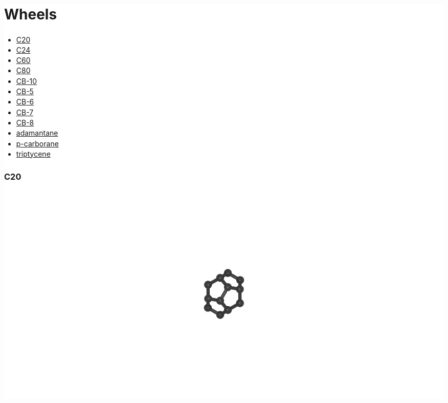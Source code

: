 # Wheels
- [C20](#c20)
- [C24](#c24)
- [C60](#c60)
- [C80](#c80)
- [CB-10](#cb-10)
- [CB-5](#cb-5)
- [CB-6](#cb-6)
- [CB-7](#cb-7)
- [CB-8](#cb-8)
- [adamantane](#adamantane)
- [p-carborane](#p-carborane)
- [triptycene](#triptycene)

### C20
<p align="center"><img src='assets/img/wheel/C20.png' width="400"></p>
